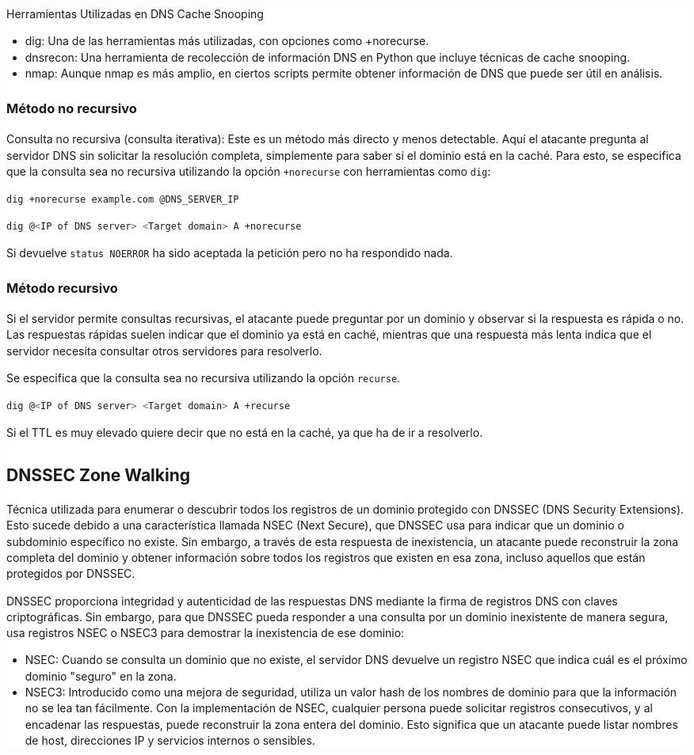 Herramientas Utilizadas en DNS Cache Snooping
- dig: Una de las herramientas más utilizadas, con opciones como +norecurse.
- dnsrecon: Una herramienta de recolección de información DNS en Python que incluye técnicas de cache snooping.
- nmap: Aunque nmap es más amplio, en ciertos scripts permite obtener información de DNS que puede ser útil en análisis.

### Método no recursivo

Consulta no recursiva (consulta iterativa): Este es un método más directo y menos detectable. Aquí el atacante pregunta al servidor DNS sin solicitar la resolución completa, simplemente para saber si el dominio está en la caché. Para esto, se especifica que la consulta sea no recursiva utilizando la opción `+norecurse` con herramientas como `dig`:

```bash
dig +norecurse example.com @DNS_SERVER_IP
```

```bash
dig @<IP of DNS server> <Target domain> A +norecurse
```

 Si devuelve `status NOERROR` ha sido aceptada la petición pero no ha respondido nada.

### Método recursivo

Si el servidor permite consultas recursivas, el atacante puede preguntar por un dominio y observar si la respuesta es rápida o no. Las respuestas rápidas suelen indicar que el dominio ya está en caché, mientras que una respuesta más lenta indica que el servidor necesita consultar otros servidores para resolverlo.

Se especifica que la consulta sea no recursiva utilizando la opción `recurse`.

```bash
dig @<IP of DNS server> <Target domain> A +recurse
```

Si el TTL es muy elevado quiere decir que no está en la caché, ya que ha de ir a resolverlo.

## DNSSEC Zone Walking

Técnica utilizada para enumerar o descubrir todos los registros de un dominio protegido con DNSSEC (DNS Security Extensions). Esto sucede debido a una característica llamada NSEC (Next Secure), que DNSSEC usa para indicar que un dominio o subdominio específico no existe. Sin embargo, a través de esta respuesta de inexistencia, un atacante puede reconstruir la zona completa del dominio y obtener información sobre todos los registros que existen en esa zona, incluso aquellos que están protegidos por DNSSEC.

DNSSEC proporciona integridad y autenticidad de las respuestas DNS mediante la firma de registros DNS con claves criptográficas. Sin embargo, para que DNSSEC pueda responder a una consulta por un dominio inexistente de manera segura, usa registros NSEC o NSEC3 para demostrar la inexistencia de ese dominio:

- NSEC: Cuando se consulta un dominio que no existe, el servidor DNS devuelve un registro NSEC que indica cuál es el próximo dominio "seguro" en la zona.
- NSEC3: Introducido como una mejora de seguridad, utiliza un valor hash de los nombres de dominio para que la información no se lea tan fácilmente.
Con la implementación de NSEC, cualquier persona puede solicitar registros consecutivos, y al encadenar las respuestas, puede reconstruir la zona entera del dominio. Esto significa que un atacante puede listar nombres de host, direcciones IP y servicios internos o sensibles.
